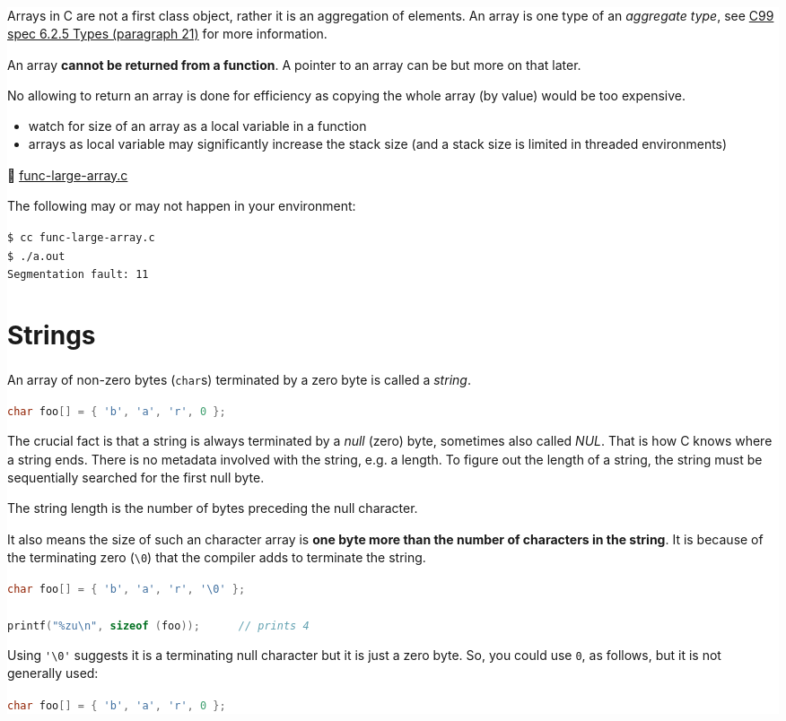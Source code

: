 Arrays in C are not a first class object, rather it is an aggregation of
elements.  An array is one type of an *aggregate type*, see
[C99 spec 6.2.5 Types (paragraph 21)](https://github.com/devnull-cz/c-prog-lang/blob/master/modules/c99-standard.md)
for more information.

An array **cannot be returned from a function**.  A pointer to an array can be
but more on that later.

No allowing to return an array is done for efficiency as copying the whole array
(by value) would be too expensive.

- watch for size of an array as a local variable in a function
- arrays as local variable may significantly increase the stack size (and a
  stack size is limited in threaded environments)

:eyes: [func-large-array.c](https://github.com/devnull-cz/c-prog-lang/blob/master/src/func-large-array.c)

The following may or may not happen in your environment:

```
$ cc func-large-array.c
$ ./a.out
Segmentation fault: 11
```

# Strings

An array of non-zero bytes (`char`s) terminated by a zero byte is called a
*string*.

```C
char foo[] = { 'b', 'a', 'r', 0 };
```

The crucial fact is that a string is always terminated by a *null* (zero) byte,
sometimes also called *NUL*.  That is how C knows where a string ends.  There is
no metadata involved with the string, e.g. a length.  To figure out the length
of a string, the string must be sequentially searched for the first null byte.

The string length is the number of bytes preceding the null character.

It also means the size of such an character array is **one byte more than the
number of characters in the string**.  It is because of the terminating zero
(`\0`) that the compiler adds to terminate the string. 

```C
char foo[] = { 'b', 'a', 'r', '\0' };

printf("%zu\n", sizeof (foo));		// prints 4
```

Using `'\0'` suggests it is a terminating null character but it is just a zero
byte.  So, you could use `0`, as follows, but it is not generally used:

```C
char foo[] = { 'b', 'a', 'r', 0 };
```
